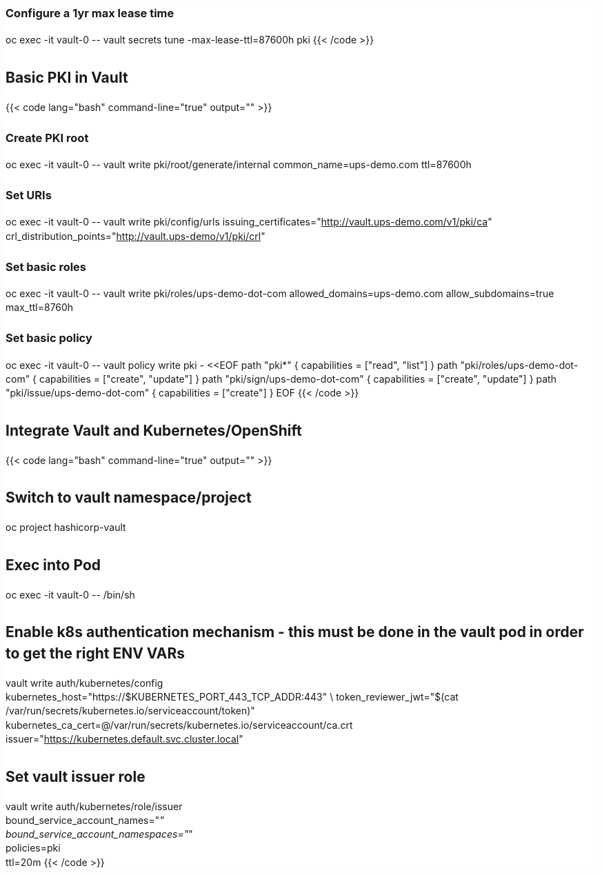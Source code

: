 ### Configure a 1yr max lease time
oc exec -it vault-0 -- vault secrets tune -max-lease-ttl=87600h pki
{{< /code >}}

## Basic PKI in Vault

{{< code lang="bash" command-line="true" output="" >}}
### Create PKI root
oc exec -it vault-0 -- vault write pki/root/generate/internal common_name=ups-demo.com ttl=87600h

### Set URIs
oc exec -it vault-0 -- vault write pki/config/urls issuing_certificates="http://vault.ups-demo.com/v1/pki/ca" crl_distribution_points="http://vault.ups-demo/v1/pki/crl"

### Set basic roles
oc exec -it vault-0 -- vault write pki/roles/ups-demo-dot-com allowed_domains=ups-demo.com allow_subdomains=true max_ttl=8760h

### Set basic policy
oc exec -it vault-0 -- vault policy write pki - <<EOF
path "pki*"                        { capabilities = ["read", "list"] }
path "pki/roles/ups-demo-dot-com"   { capabilities = ["create", "update"] }
path "pki/sign/ups-demo-dot-com"    { capabilities = ["create", "update"] }
path "pki/issue/ups-demo-dot-com"   { capabilities = ["create"] }
EOF
{{< /code >}}

## Integrate Vault and Kubernetes/OpenShift

{{< code lang="bash" command-line="true" output="" >}}
## Switch to vault namespace/project
oc project hashicorp-vault

## Exec into Pod
oc exec -it vault-0 -- /bin/sh

## Enable k8s authentication mechanism - this must be done in the vault pod in order to get the right ENV VARs
vault write auth/kubernetes/config \
  kubernetes_host="https://$KUBERNETES_PORT_443_TCP_ADDR:443" \
  token_reviewer_jwt="$(cat /var/run/secrets/kubernetes.io/serviceaccount/token)" \
  kubernetes_ca_cert=@/var/run/secrets/kubernetes.io/serviceaccount/ca.crt \
  issuer="https://kubernetes.default.svc.cluster.local"

## Set vault issuer role
vault write auth/kubernetes/role/issuer \
  bound_service_account_names="*" \
  bound_service_account_namespaces="*" \
  policies=pki \
  ttl=20m
{{< /code >}}
